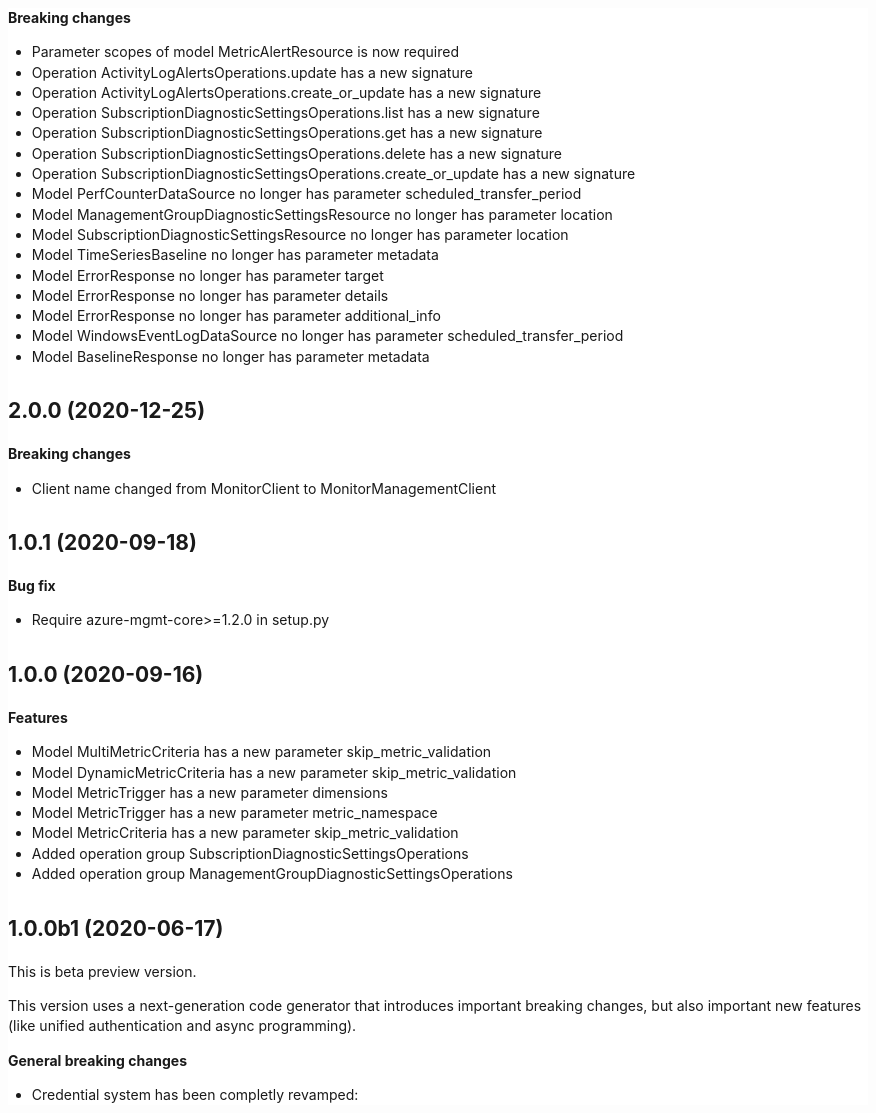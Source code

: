 **Breaking changes**

  - Parameter scopes of model MetricAlertResource is now required
  - Operation ActivityLogAlertsOperations.update has a new signature
  - Operation ActivityLogAlertsOperations.create_or_update has a new signature
  - Operation SubscriptionDiagnosticSettingsOperations.list has a new signature
  - Operation SubscriptionDiagnosticSettingsOperations.get has a new signature
  - Operation SubscriptionDiagnosticSettingsOperations.delete has a new signature
  - Operation SubscriptionDiagnosticSettingsOperations.create_or_update has a new signature
  - Model PerfCounterDataSource no longer has parameter scheduled_transfer_period
  - Model ManagementGroupDiagnosticSettingsResource no longer has parameter location
  - Model SubscriptionDiagnosticSettingsResource no longer has parameter location
  - Model TimeSeriesBaseline no longer has parameter metadata
  - Model ErrorResponse no longer has parameter target
  - Model ErrorResponse no longer has parameter details
  - Model ErrorResponse no longer has parameter additional_info
  - Model WindowsEventLogDataSource no longer has parameter scheduled_transfer_period
  - Model BaselineResponse no longer has parameter metadata


## 2.0.0 (2020-12-25)

**Breaking changes**

- Client name changed from MonitorClient to MonitorManagementClient

## 1.0.1 (2020-09-18)

**Bug fix**

  - Require azure-mgmt-core>=1.2.0 in setup.py

## 1.0.0 (2020-09-16)

**Features**

  - Model MultiMetricCriteria has a new parameter skip_metric_validation
  - Model DynamicMetricCriteria has a new parameter skip_metric_validation
  - Model MetricTrigger has a new parameter dimensions
  - Model MetricTrigger has a new parameter metric_namespace
  - Model MetricCriteria has a new parameter skip_metric_validation
  - Added operation group SubscriptionDiagnosticSettingsOperations
  - Added operation group ManagementGroupDiagnosticSettingsOperations

## 1.0.0b1 (2020-06-17)

This is beta preview version.

This version uses a next-generation code generator that introduces important breaking changes, but also important new features (like unified authentication and async programming).

**General breaking changes**

- Credential system has been completly revamped:
